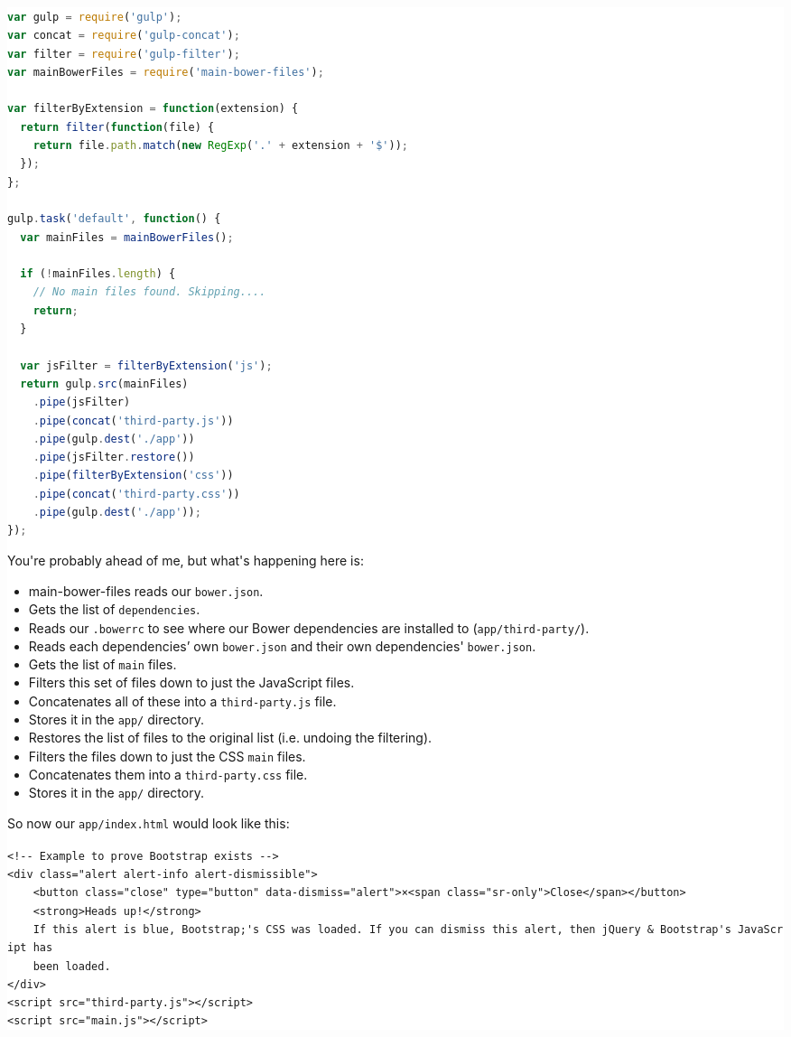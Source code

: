 ```javascript
var gulp = require('gulp');
var concat = require('gulp-concat');
var filter = require('gulp-filter');
var mainBowerFiles = require('main-bower-files');

var filterByExtension = function(extension) {
  return filter(function(file) {
    return file.path.match(new RegExp('.' + extension + '$'));
  });
};

gulp.task('default', function() {
  var mainFiles = mainBowerFiles();

  if (!mainFiles.length) {
    // No main files found. Skipping....
    return;
  }

  var jsFilter = filterByExtension('js');
  return gulp.src(mainFiles)
    .pipe(jsFilter)
    .pipe(concat('third-party.js'))
    .pipe(gulp.dest('./app'))
    .pipe(jsFilter.restore())
    .pipe(filterByExtension('css'))
    .pipe(concat('third-party.css'))
    .pipe(gulp.dest('./app'));
});
```

You're probably ahead of me, but what's happening here is:

- main-bower-files reads our `bower.json`.
- Gets the list of `dependencies`.
- Reads our `.bowerrc` to see where our Bower dependencies are installed to (`app/third-party/`).
- Reads each dependencies’ own `bower.json` and their own dependencies' `bower.json`.
- Gets the list of `main` files.
- Filters this set of files down to just the JavaScript files.
- Concatenates all of these into a `third-party.js` file.
- Stores it in the `app/` directory.
- Restores the list of files to the original list (i.e. undoing the filtering).
- Filters the files down to just the CSS `main` files.
- Concatenates them into a `third-party.css` file.
- Stores it in the `app/` directory.

So now our `app/index.html` would look like this:

```markup
<!-- Example to prove Bootstrap exists -->
<div class="alert alert-info alert-dismissible">
    <button class="close" type="button" data-dismiss="alert">×<span class="sr-only">Close</span></button>
    <strong>Heads up!</strong>
    If this alert is blue, Bootstrap;'s CSS was loaded. If you can dismiss this alert, then jQuery & Bootstrap's JavaScript has
    been loaded.
</div>
<script src="third-party.js"></script>
<script src="main.js"></script>
```
